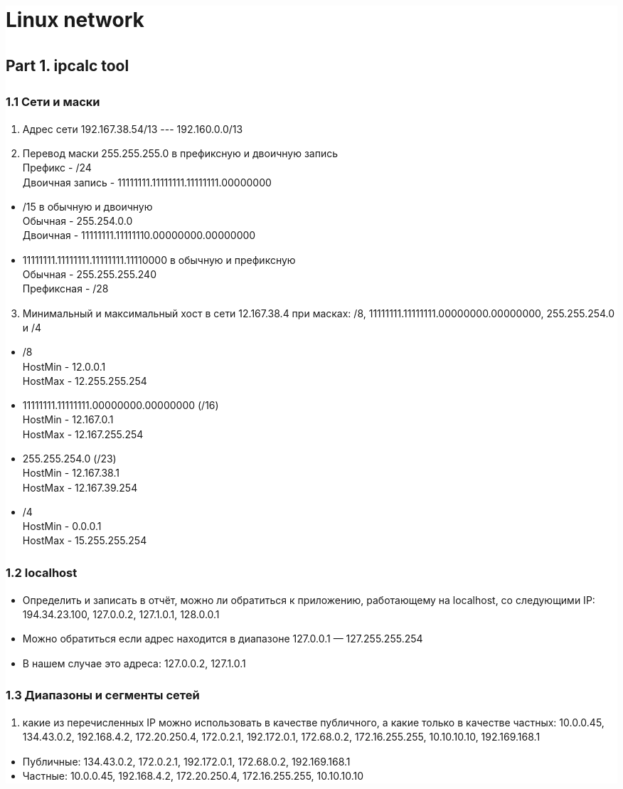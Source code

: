# Linux network
## Part 1. ipcalc tool

### 1.1 Сети и маски

1) Адрес сети 192.167.38.54/13   ---   192.160.0.0/13

2) Перевод маски 255.255.255.0 в префиксную и двоичную запись  
Префикс - /24  
Двоичная запись - 11111111.11111111.11111111.00000000

- /15 в обычную и двоичную  
Обычная - 255.254.0.0  
Двоичная - 11111111.11111110.00000000.00000000

- 11111111.11111111.11111111.11110000 в обычную и префиксную  
Обычная - 255.255.255.240  
Префиксная - /28

3) Минимальный и максимальный хост в сети 12.167.38.4 при масках: /8, 11111111.11111111.00000000.00000000, 255.255.254.0 и /4

- /8  
HostMin - 12.0.0.1  
HostMax - 12.255.255.254

- 11111111.11111111.00000000.00000000 (/16)  
HostMin - 12.167.0.1  
HostMax - 12.167.255.254

- 255.255.254.0 (/23)  
HostMin - 12.167.38.1  
HostMax - 12.167.39.254

- /4  
HostMin - 0.0.0.1  
HostMax - 15.255.255.254

### 1.2 localhost

- Определить и записать в отчёт, можно ли обратиться к приложению, работающему на localhost, со следующими IP: 194.34.23.100, 127.0.0.2, 127.1.0.1, 128.0.0.1

- Можно обратиться если адрес находится в диапазоне 127.0.0.1 — 127.255.255.254
- В нашем случае это адреса: 127.0.0.2, 127.1.0.1

### 1.3 Диапазоны и сегменты сетей

1) какие из перечисленных IP можно использовать в качестве публичного, а какие только в качестве частных: 10.0.0.45, 134.43.0.2, 192.168.4.2, 172.20.250.4, 172.0.2.1, 192.172.0.1, 172.68.0.2, 172.16.255.255, 10.10.10.10, 192.169.168.1

- Публичные: 134.43.0.2, 172.0.2.1, 192.172.0.1, 172.68.0.2, 192.169.168.1
- Частные: 10.0.0.45, 192.168.4.2, 172.20.250.4, 172.16.255.255, 10.10.10.10
